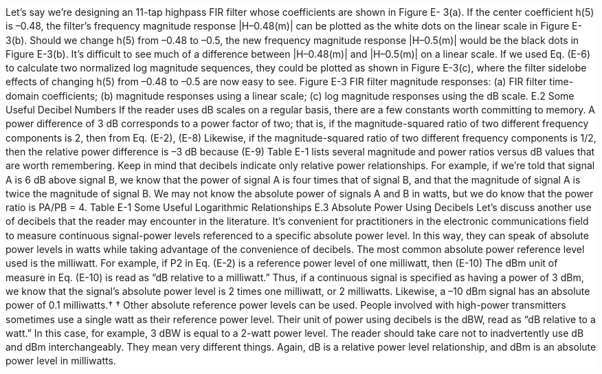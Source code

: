 Let’s  say  we’re  designing  an  11-tap  highpass  FIR  filter  whose  coefficients  are  shown  in  Figure  E-
3(a). If the center coefficient h(5) is –0.48, the filter’s frequency magnitude response |H–0.48(m)| can
be plotted as the white dots on the linear scale in Figure E-3(b). Should we change h(5) from –0.48 to
–0.5, the new frequency magnitude response |H–0.5(m)| would be the black dots in Figure E-3(b). It’s
difficult to see much of a difference between |H–0.48(m)| and |H–0.5(m)| on a linear scale. If we used
Eq. (E-6)  to  calculate  two  normalized  log  magnitude  sequences,  they  could  be  plotted  as  shown  in
Figure E-3(c), where the filter sidelobe effects of changing h(5) from –0.48 to –0.5 are now easy to
see.
Figure E-3 FIR filter magnitude responses: (a) FIR filter time-domain coefficients; (b) magnitude
responses using a linear scale; (c) log magnitude responses using the dB scale.
E.2 Some Useful Decibel Numbers
If the reader uses dB scales on a regular basis, there are a few constants worth committing to memory.
A power difference of 3 dB corresponds to a power factor of two; that is, if the magnitude-squared
ratio of two different frequency components is 2, then from Eq. (E-2),
(E-8)
Likewise,  if  the  magnitude-squared  ratio  of  two  different  frequency  components  is  1/2,  then  the
relative power difference is –3 dB because
(E-9)
Table E-1  lists  several  magnitude  and  power  ratios  versus  dB  values  that  are  worth  remembering.
Keep in mind that decibels indicate only relative power relationships. For example, if we’re told that
signal A is 6 dB above signal B, we know that the power of signal A is four times that of signal B,
and that the magnitude of signal A is twice the magnitude of signal B. We may not know the absolute
power of signals A and B in watts, but we do know that the power ratio is PA/PB = 4.
Table E-1 Some Useful Logarithmic Relationships
E.3 Absolute Power Using Decibels
Let’s discuss another use of decibels that the reader may encounter in the literature. It’s convenient for
practitioners  in  the  electronic  communications  field  to  measure  continuous  signal-power  levels
referenced to a specific absolute power level. In this way, they can speak of absolute power levels in
watts  while  taking  advantage  of  the  convenience  of  decibels.  The  most  common  absolute  power
reference level used is the milliwatt. For example, if P2 in Eq. (E-2) is a reference power level of
one milliwatt, then
(E-10)
The dBm unit of measure in Eq. (E-10) is read as “dB relative to a milliwatt.” Thus, if a continuous
signal is specified as having a power of 3 dBm, we know that the signal’s absolute power level is 2
times  one  milliwatt,  or  2  milliwatts.  Likewise,  a  –10  dBm  signal  has  an  absolute  power  of  0.1
milliwatts.†
† Other absolute reference power levels can be used. People involved with high-power transmitters sometimes use a single watt as their
reference power level. Their unit of power using decibels is the dBW, read as “dB relative to a watt.” In this case, for example, 3 dBW
is equal to a 2-watt power level.
The reader should take care not to inadvertently use dB and dBm interchangeably. They mean very
different things. Again, dB is a relative power level relationship, and dBm is an absolute power level
in milliwatts.
